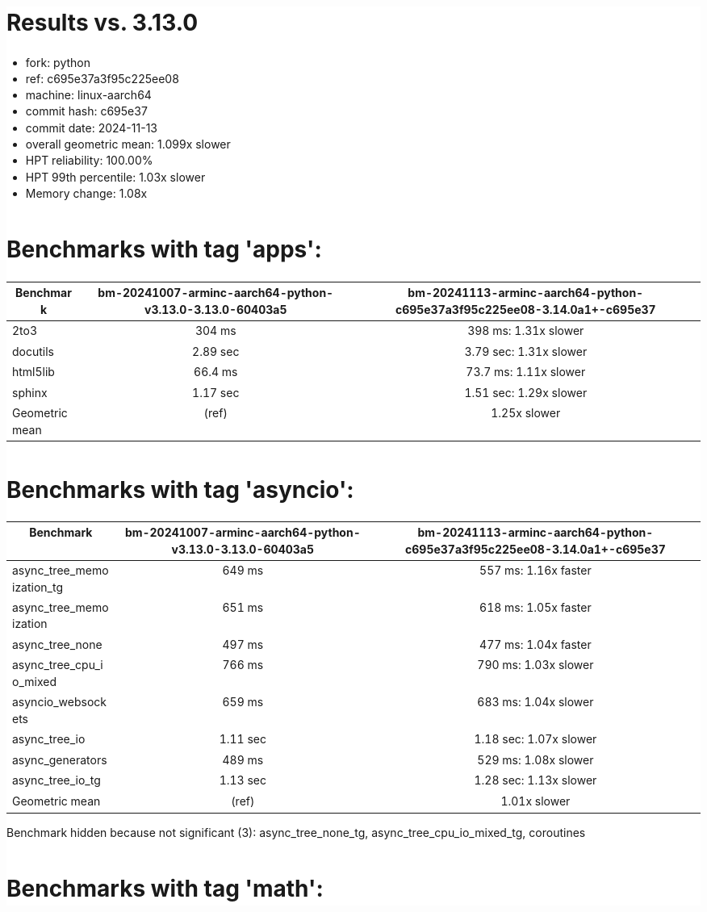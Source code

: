 # Results vs. 3.13.0

- fork: python
- ref: c695e37a3f95c225ee08
- machine: linux-aarch64
- commit hash: c695e37
- commit date: 2024-11-13
- overall geometric mean: 1.099x slower
- HPT reliability: 100.00%
- HPT 99th percentile: 1.03x slower
- Memory change: 1.08x

Benchmarks with tag 'apps':
===========================

| Benchmark      | bm-20241007-arminc-aarch64-python-v3.13.0-3.13.0-60403a5 | bm-20241113-arminc-aarch64-python-c695e37a3f95c225ee08-3.14.0a1+-c695e37 |
|----------------|:--------------------------------------------------------:|:------------------------------------------------------------------------:|
| 2to3           | 304 ms                                                   | 398 ms: 1.31x slower                                                     |
| docutils       | 2.89 sec                                                 | 3.79 sec: 1.31x slower                                                   |
| html5lib       | 66.4 ms                                                  | 73.7 ms: 1.11x slower                                                    |
| sphinx         | 1.17 sec                                                 | 1.51 sec: 1.29x slower                                                   |
| Geometric mean | (ref)                                                    | 1.25x slower                                                             |

Benchmarks with tag 'asyncio':
==============================

| Benchmark                 | bm-20241007-arminc-aarch64-python-v3.13.0-3.13.0-60403a5 | bm-20241113-arminc-aarch64-python-c695e37a3f95c225ee08-3.14.0a1+-c695e37 |
|---------------------------|:--------------------------------------------------------:|:------------------------------------------------------------------------:|
| async_tree_memoization_tg | 649 ms                                                   | 557 ms: 1.16x faster                                                     |
| async_tree_memoization    | 651 ms                                                   | 618 ms: 1.05x faster                                                     |
| async_tree_none           | 497 ms                                                   | 477 ms: 1.04x faster                                                     |
| async_tree_cpu_io_mixed   | 766 ms                                                   | 790 ms: 1.03x slower                                                     |
| asyncio_websockets        | 659 ms                                                   | 683 ms: 1.04x slower                                                     |
| async_tree_io             | 1.11 sec                                                 | 1.18 sec: 1.07x slower                                                   |
| async_generators          | 489 ms                                                   | 529 ms: 1.08x slower                                                     |
| async_tree_io_tg          | 1.13 sec                                                 | 1.28 sec: 1.13x slower                                                   |
| Geometric mean            | (ref)                                                    | 1.01x slower                                                             |

Benchmark hidden because not significant (3): async_tree_none_tg, async_tree_cpu_io_mixed_tg, coroutines

Benchmarks with tag 'math':
===========================

